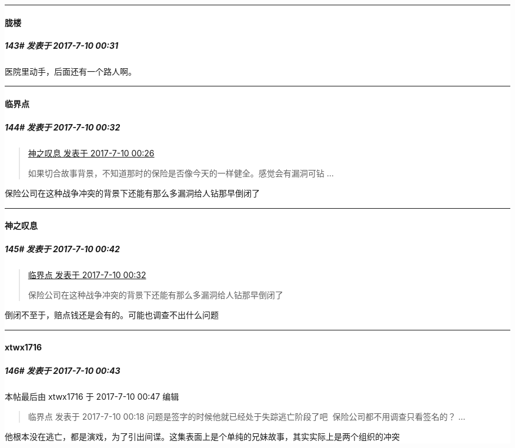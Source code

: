 

*****

####  胧楼  
##### 143#       发表于 2017-7-10 00:31




医院里动手，后面还有一个路人啊。







*****

####  临界点  
##### 144#       发表于 2017-7-10 00:32



<blockquote><a href="httphttps://bbs.saraba1st.com/2b/forum.php?mod=redirect&amp;goto=findpost&amp;pid=36530988&amp;ptid=1486439" target="_blank">神之叹息 发表于 2017-7-10 00:26</a>

如果切合故事背景，不知道那时的保险是否像今天的一样健全。感觉会有漏洞可钻 ...</blockquote>
保险公司在这种战争冲突的背景下还能有那么多漏洞给人钻那早倒闭了   







*****

####  神之叹息  
##### 145#       发表于 2017-7-10 00:42



<blockquote><a href="httphttps://bbs.saraba1st.com/2b/forum.php?mod=redirect&amp;goto=findpost&amp;pid=36531025&amp;ptid=1486439" target="_blank">临界点 发表于 2017-7-10 00:32</a>

保险公司在这种战争冲突的背景下还能有那么多漏洞给人钻那早倒闭了</blockquote>
倒闭不至于，赔点钱还是会有的。可能也调查不出什么问题







*****

####  xtwx1716  
##### 146#       发表于 2017-7-10 00:43



 本帖最后由 xtwx1716 于 2017-7-10 00:47 编辑 
<blockquote>临界点 发表于 2017-7-10 00:18
问题是签字的时候他就已经处于失踪逃亡阶段了吧  保险公司都不用调查只看签名的？ ...</blockquote>
他根本没在逃亡，都是演戏，为了引出间谍。这集表面上是个单纯的兄妹故事，其实实际上是两个组织的冲突
